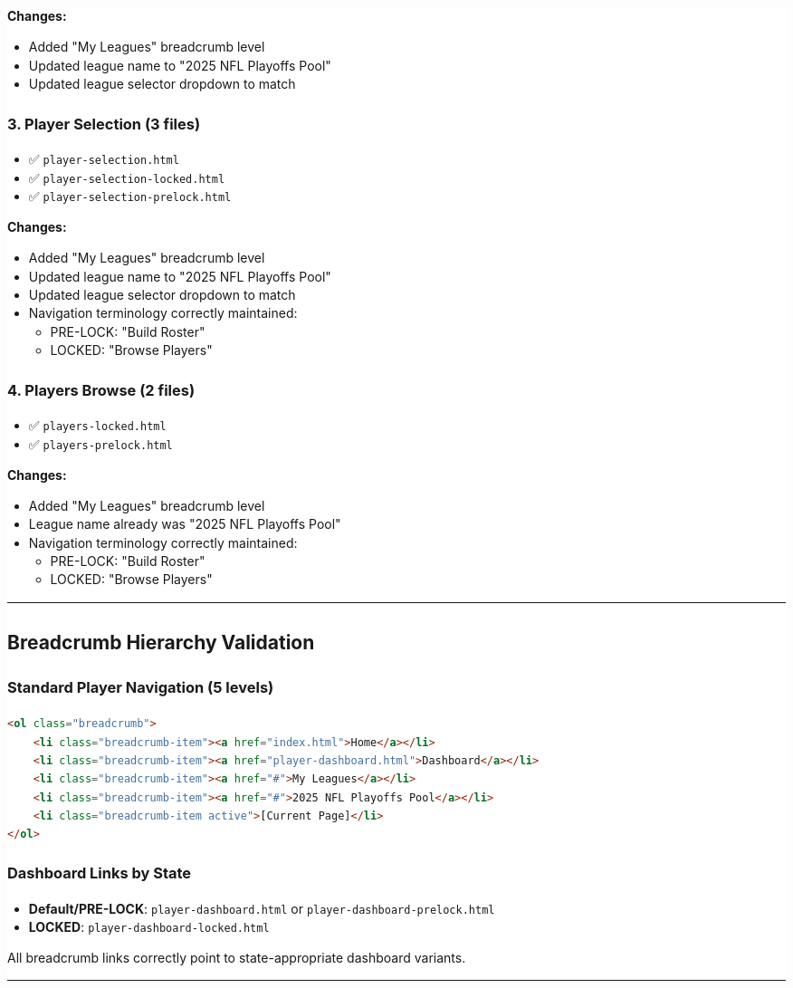 **Changes:**
- Added "My Leagues" breadcrumb level
- Updated league name to "2025 NFL Playoffs Pool"
- Updated league selector dropdown to match

### 3. Player Selection (3 files)
- ✅ `player-selection.html`
- ✅ `player-selection-locked.html`
- ✅ `player-selection-prelock.html`

**Changes:**
- Added "My Leagues" breadcrumb level
- Updated league name to "2025 NFL Playoffs Pool"
- Updated league selector dropdown to match
- Navigation terminology correctly maintained:
  - PRE-LOCK: "Build Roster"
  - LOCKED: "Browse Players"

### 4. Players Browse (2 files)
- ✅ `players-locked.html`
- ✅ `players-prelock.html`

**Changes:**
- Added "My Leagues" breadcrumb level
- League name already was "2025 NFL Playoffs Pool"
- Navigation terminology correctly maintained:
  - PRE-LOCK: "Build Roster"
  - LOCKED: "Browse Players"

---

## Breadcrumb Hierarchy Validation

### Standard Player Navigation (5 levels)
```html
<ol class="breadcrumb">
    <li class="breadcrumb-item"><a href="index.html">Home</a></li>
    <li class="breadcrumb-item"><a href="player-dashboard.html">Dashboard</a></li>
    <li class="breadcrumb-item"><a href="#">My Leagues</a></li>
    <li class="breadcrumb-item"><a href="#">2025 NFL Playoffs Pool</a></li>
    <li class="breadcrumb-item active">[Current Page]</li>
</ol>
```

### Dashboard Links by State
- **Default/PRE-LOCK**: `player-dashboard.html` or `player-dashboard-prelock.html`
- **LOCKED**: `player-dashboard-locked.html`

All breadcrumb links correctly point to state-appropriate dashboard variants.

---
